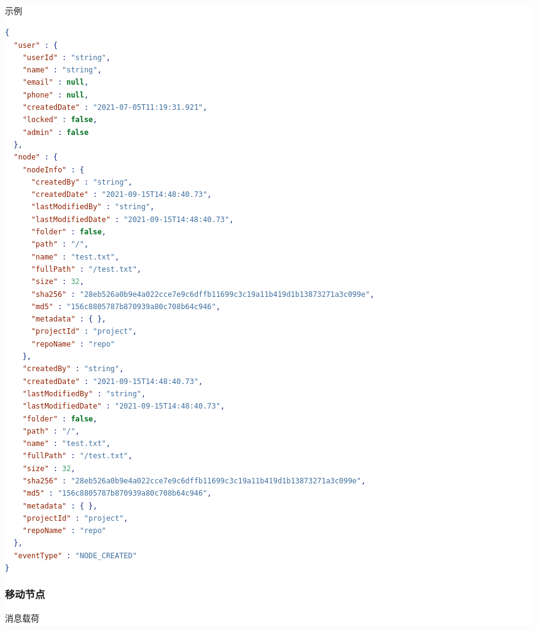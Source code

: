 示例

```json
{
  "user" : {
    "userId" : "string",
    "name" : "string",
    "email" : null,
    "phone" : null,
    "createdDate" : "2021-07-05T11:19:31.921",
    "locked" : false,
    "admin" : false
  },
  "node" : {
    "nodeInfo" : {
      "createdBy" : "string",
      "createdDate" : "2021-09-15T14:48:40.73",
      "lastModifiedBy" : "string",
      "lastModifiedDate" : "2021-09-15T14:48:40.73",
      "folder" : false,
      "path" : "/",
      "name" : "test.txt",
      "fullPath" : "/test.txt",
      "size" : 32,
      "sha256" : "28eb526a0b9e4a022cce7e9c6dffb11699c3c19a11b419d1b13873271a3c099e",
      "md5" : "156c8805787b870939a80c708b64c946",
      "metadata" : { },
      "projectId" : "project",
      "repoName" : "repo"
    },
    "createdBy" : "string",
    "createdDate" : "2021-09-15T14:48:40.73",
    "lastModifiedBy" : "string",
    "lastModifiedDate" : "2021-09-15T14:48:40.73",
    "folder" : false,
    "path" : "/",
    "name" : "test.txt",
    "fullPath" : "/test.txt",
    "size" : 32,
    "sha256" : "28eb526a0b9e4a022cce7e9c6dffb11699c3c19a11b419d1b13873271a3c099e",
    "md5" : "156c8805787b870939a80c708b64c946",
    "metadata" : { },
    "projectId" : "project",
    "repoName" : "repo"
  },
  "eventType" : "NODE_CREATED"
}
```

### 移动节点

消息载荷
